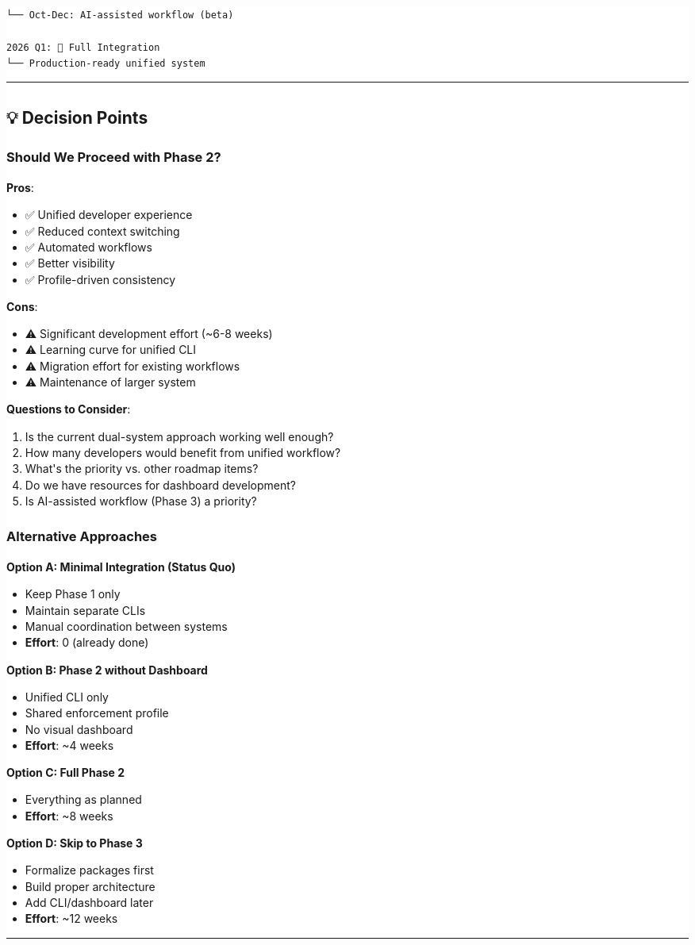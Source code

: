 ```
└── Oct-Dec: AI-assisted workflow (beta)

2026 Q1: 🚀 Full Integration
└── Production-ready unified system
```

---

## 💡 Decision Points

### Should We Proceed with Phase 2?

**Pros**:
- ✅ Unified developer experience
- ✅ Reduced context switching
- ✅ Automated workflows
- ✅ Better visibility
- ✅ Profile-driven consistency

**Cons**:
- ⚠️ Significant development effort (~6-8 weeks)
- ⚠️ Learning curve for unified CLI
- ⚠️ Migration effort for existing workflows
- ⚠️ Maintenance of larger system

**Questions to Consider**:
1. Is the current dual-system approach working well enough?
2. How many developers would benefit from unified workflow?
3. What's the priority vs. other roadmap items?
4. Do we have resources for dashboard development?
5. Is AI-assisted workflow (Phase 3) a priority?

### Alternative Approaches

**Option A: Minimal Integration (Status Quo)**
- Keep Phase 1 only
- Maintain separate CLIs
- Manual coordination between systems
- **Effort**: 0 (already done)

**Option B: Phase 2 without Dashboard**
- Unified CLI only
- Shared enforcement profile
- No visual dashboard
- **Effort**: ~4 weeks

**Option C: Full Phase 2**
- Everything as planned
- **Effort**: ~8 weeks

**Option D: Skip to Phase 3**
- Formalize packages first
- Build proper architecture
- Add CLI/dashboard later
- **Effort**: ~12 weeks

---